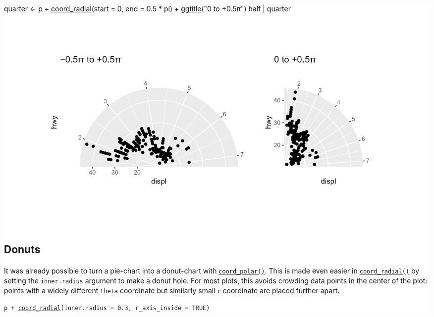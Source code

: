 <span><span class='nv'>quarter</span> <span class='o'>&lt;-</span> <span class='nv'>p</span> <span class='o'>+</span> <span class='nf'><a href='https://ggplot2.tidyverse.org/reference/coord_polar.html'>coord_radial</a></span><span class='o'>(</span>start <span class='o'>=</span> <span class='m'>0</span>, end <span class='o'>=</span> <span class='m'>0.5</span> <span class='o'>*</span> <span class='nv'>pi</span><span class='o'>)</span> <span class='o'>+</span></span>
<span>  <span class='nf'><a href='https://ggplot2.tidyverse.org/reference/labs.html'>ggtitle</a></span><span class='o'>(</span><span class='s'>"0 to +0.5π"</span><span class='o'>)</span></span>
<span><span class='nv'>half</span> <span class='o'>|</span> <span class='nv'>quarter</span></span>
</code></pre>
<img src="figs/partial_polar-1.png" alt="Two polar scatterplots of the 'mpg' dataset. The left plot is shaped like as a semicircle and the right plot as a quarter circle." width="700px" style="display: block; margin: auto;" />

</div>

## Donuts

It was already possible to turn a pie-chart into a donut-chart with [`coord_polar()`](https://ggplot2.tidyverse.org/reference/coord_polar.html). This is made even easier in [`coord_radial()`](https://ggplot2.tidyverse.org/reference/coord_polar.html) by setting the `inner.radius` argument to make a donut hole. For most plots, this avoids crowding data points in the center of the plot: points with a widely different `theta` coordinate but similarly small `r` coordinate are placed further apart.

<div class="highlight">

<pre class='chroma'><code class='language-r' data-lang='r'><span><span class='nv'>p</span> <span class='o'>+</span> <span class='nf'><a href='https://ggplot2.tidyverse.org/reference/coord_polar.html'>coord_radial</a></span><span class='o'>(</span>inner.radius <span class='o'>=</span> <span class='m'>0.3</span>, r_axis_inside <span class='o'>=</span> <span class='kc'>TRUE</span><span class='o'>)</span></span>
</code></pre>